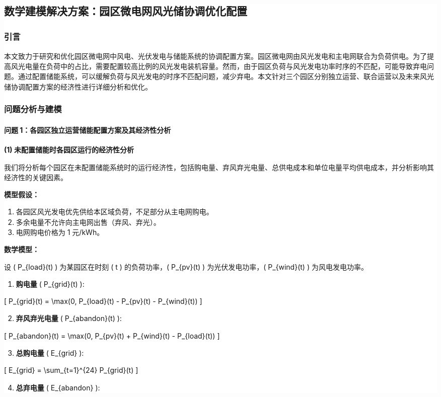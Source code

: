 ## 数学建模解决方案：园区微电网风光储协调优化配置


### 引言


本文致力于研究和优化园区微电网中风电、光伏发电与储能系统的协调配置方案。园区微电网由风光发电和主电网联合为负荷供电。为了提高风光电量在负荷中的占比，需要配置较高比例的风光发电装机容量。然而，由于园区负荷与风光发电功率时序的不匹配，可能导致弃电问题。通过配置储能系统，可以缓解负荷与风光发电的时序不匹配问题，减少弃电。本文针对三个园区分别独立运营、联合运营以及未来风光储协调配置方案的经济性进行详细分析和优化。



### 问题分析与建模


#### 问题 1：各园区独立运营储能配置方案及其经济性分析


**(1) 未配置储能时各园区运行的经济性分析**



我们将分析每个园区在未配置储能系统时的运行经济性，包括购电量、弃风弃光电量、总供电成本和单位电量平均供电成本，并分析影响其经济性的关键因素。



**模型假设：**



1. 各园区风光发电优先供给本区域负荷，不足部分从主电网购电。
2. 多余电量不允许向主电网出售（弃风、弃光）。
3. 电网购电价格为 1 元/kWh。



**数学模型：**



设 ( P_{load}(t) ) 为某园区在时刻 ( t ) 的负荷功率，( P_{pv}(t) ) 为光伏发电功率，( P_{wind}(t) ) 为风电发电功率。



1. **购电量** ( P_{grid}(t) ):



[ P_{grid}(t) = \max(0, P_{load}(t) - P_{pv}(t) - P_{wind}(t)) ]



2. **弃风弃光电量** ( P_{abandon}(t) ):



[ P_{abandon}(t) = \max(0, P_{pv}(t) + P_{wind}(t) - P_{load}(t)) ]



3. **总购电量** ( E_{grid} ):



[ E_{grid} = \sum_{t=1}^{24} P_{grid}(t) ]



4. **总弃电量** ( E_{abandon} ):
